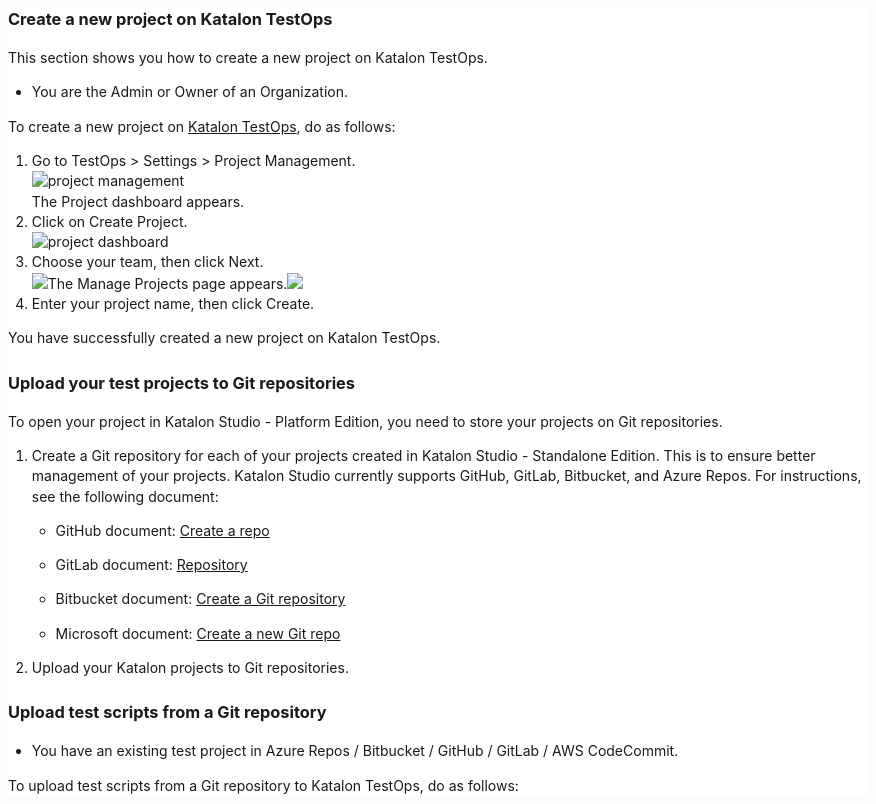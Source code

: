 ### <a id="to-create-new-project" class="anchor_top_offset"/>Create a new project on Katalon TestOps

<p xmlns="http://www.w3.org/1999/xhtml" className="shortdesc">This section shows you how to create a new project on Katalon TestOps.</p> 
<div xmlns="http://www.w3.org/1999/xhtml" className="section prereq p"><ul className="ul"><li className="li"><p className="p">You are the Admin or Owner of an Organization.</p></li></ul></div>
<section xmlns="http://www.w3.org/1999/xhtml" className="section context">To create a new project on <a className="xref j-external-link" href="https://testops.katalon.io/" target="_blank">Katalon TestOps</a>, do as follows:</section> 
<ol xmlns="http://www.w3.org/1999/xhtml" className="ol steps"><li className="li step stepexpand"><span className="ph cmd">Go to <span className="ph">TestOps</span> &gt; <span className="ph uicontrol">Settings</span> &gt; <span className="ph uicontrol">Project Management</span>.</span><div className="itemgroup info"><img className="image" width={350} src={useBaseUrl("/e8071d40-49fc-11ed-a602-0242cfbc79b5.png")} alt="project management" /></div><div className="itemgroup info">The <span className="ph uicontrol">Project</span> dashboard appears.</div></li><li className="li step stepexpand"><span className="ph cmd">Click on <span className="ph uicontrol">Create Project</span>.</span><div className="itemgroup info"><img className="image" width={700} src={useBaseUrl("/ecdeb980-5c72-11ed-a602-0242cfbc79b5.png")} alt="project dashboard" /></div></li><li className="li step stepexpand"><span className="ph cmd">Choose your team, then click <span className="ph uicontrol">Next</span>.</span><div className="itemgroup info"><img className="image" src={useBaseUrl("/ececea50-5c72-11ed-a602-0242cfbc79b5.png")} />The <span className="ph uicontrol">Manage Projects</span> page appears.<img className="image" src={useBaseUrl("/ecb9a550-5c72-11ed-a602-0242cfbc79b5.png")} /></div></li><li className="li step stepexpand"><span className="ph cmd">Enter your project name, then click <span className="ph uicontrol">Create</span>.</span></li></ol> 
<section xmlns="http://www.w3.org/1999/xhtml" className="section result">You have successfully created a new project on Katalon TestOps.</section> 

### <a id="task-7112" class="anchor_top_offset"/>Upload your test projects to Git repositories

<section xmlns="http://www.w3.org/1999/xhtml" className="section context">To open your project in <span className="ph">Katalon Studio - Platform Edition</span>, you need to store your projects on Git repositories.</section> 
<ol xmlns="http://www.w3.org/1999/xhtml" className="ol steps"><li className="li step stepexpand"><span className="ph cmd">Create a Git repository for each of your  projects created in <span className="ph">Katalon Studio - Standalone Edition</span>. This is to ensure better management of your projects. Katalon Studio  currently supports GitHub, GitLab, Bitbucket, and Azure Repos. For instructions, see the following document:</span><div className="itemgroup info"><ul className="ul"><li className="li"><p className="p">GitHub document: <a className="xref j-external-link" href="https://docs.github.com/en/get-started/quickstart/create-a-repo" target="_blank">Create a repo</a></p></li><li className="li"><p className="p">GitLab document: <a className="xref j-external-link" href="https://docs.gitlab.com/ee/user/project/repository/" target="_blank">Repository</a></p></li><li className="li"><p className="p">Bitbucket document: <a className="xref j-external-link" href="https://support.atlassian.com/bitbucket-cloud/docs/create-a-git-repository/" target="_blank">Create a Git repository</a></p></li><li className="li"><p className="p">Microsoft document: <a className="xref j-external-link" href="https://learn.microsoft.com/en-us/azure/devops/repos/git/creatingrepo?view=azure-devops&tabs=visual-studio-2019" target="_blank">Create a new Git repo</a></p></li></ul></div></li><li className="li step stepexpand"><span className="ph cmd">Upload your Katalon projects  to   Git repositories.</span></li></ol> 

### <a id="task-7534" class="anchor_top_offset"/>Upload test scripts from a Git repository

<div xmlns="http://www.w3.org/1999/xhtml" className="section prereq p"><ul className="ul"><li className="li"><p className="p">You have an existing test project in Azure Repos / Bitbucket / GitHub / GitLab / AWS CodeCommit.</p></li></ul></div>
<section xmlns="http://www.w3.org/1999/xhtml" className="section context">To upload test scripts from a Git repository to <span className="ph">Katalon TestOps</span>, do as follows:</section> 